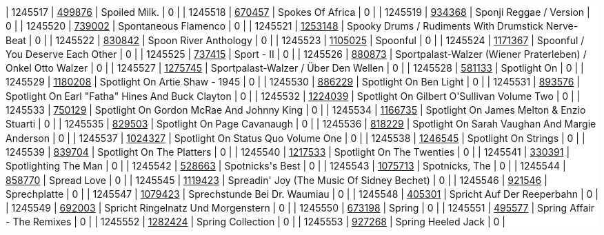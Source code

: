| 1245517 | [499876](https://www.discogs.com/master/499876) | Spoiled Milk. | 0 |
| 1245518 | [670457](https://www.discogs.com/master/670457) | Spokes Of Africa | 0 |
| 1245519 | [934368](https://www.discogs.com/master/934368) | Sponji Reggae / Version | 0 |
| 1245520 | [739002](https://www.discogs.com/master/739002) | Spontaneous Flamenco | 0 |
| 1245521 | [1253148](https://www.discogs.com/master/1253148) | Spooky Drums / Rudiments With Drumstick Nerve-Beat | 0 |
| 1245522 | [830842](https://www.discogs.com/master/830842) | Spoon River Anthology | 0 |
| 1245523 | [1105025](https://www.discogs.com/master/1105025) | Spoonful | 0 |
| 1245524 | [1171367](https://www.discogs.com/master/1171367) | Spoonful / You Deserve Each Other | 0 |
| 1245525 | [737415](https://www.discogs.com/master/737415) | Sport - II | 0 |
| 1245526 | [880873](https://www.discogs.com/master/880873) | Sportpalast-Walzer (Wiener Praterleben) / Onkel Otto Walzer | 0 |
| 1245527 | [1275745](https://www.discogs.com/master/1275745) | Sportpalast-Walzer / Über Den Wellen | 0 |
| 1245528 | [581133](https://www.discogs.com/master/581133) | Spotlight On | 0 |
| 1245529 | [1180208](https://www.discogs.com/master/1180208) | Spotlight On Artie Shaw - 1945 | 0 |
| 1245530 | [886229](https://www.discogs.com/master/886229) | Spotlight On Ben Light | 0 |
| 1245531 | [893576](https://www.discogs.com/master/893576) | Spotlight On Earl "Fatha" Hines And Buck Clayton | 0 |
| 1245532 | [1224039](https://www.discogs.com/master/1224039) | Spotlight On Gilbert O'Sullivan Volume Two | 0 |
| 1245533 | [750129](https://www.discogs.com/master/750129) | Spotlight On Gordon McRae And Johnny King | 0 |
| 1245534 | [1166735](https://www.discogs.com/master/1166735) | Spotlight On James Melton & Enzio Stuarti | 0 |
| 1245535 | [829503](https://www.discogs.com/master/829503) | Spotlight On Page Cavanaugh | 0 |
| 1245536 | [818229](https://www.discogs.com/master/818229) | Spotlight On Sarah Vaughan And Margie Anderson | 0 |
| 1245537 | [1024327](https://www.discogs.com/master/1024327) | Spotlight On Status Quo Volume One | 0 |
| 1245538 | [1246545](https://www.discogs.com/master/1246545) | Spotlight On Strings | 0 |
| 1245539 | [839704](https://www.discogs.com/master/839704) | Spotlight On The Platters | 0 |
| 1245540 | [1217533](https://www.discogs.com/master/1217533) | Spotlight On The Twenties | 0 |
| 1245541 | [330391](https://www.discogs.com/master/330391) | Spotlighting The Man | 0 |
| 1245542 | [528663](https://www.discogs.com/master/528663) | Spotnicks's Best | 0 |
| 1245543 | [1075713](https://www.discogs.com/master/1075713) | Spotnicks, The | 0 |
| 1245544 | [858770](https://www.discogs.com/master/858770) | Spread Love | 0 |
| 1245545 | [1119423](https://www.discogs.com/master/1119423) | Spreadin' Joy (The Music Of Sidney Bechet) | 0 |
| 1245546 | [921546](https://www.discogs.com/master/921546) | Sprechplatte | 0 |
| 1245547 | [1079423](https://www.discogs.com/master/1079423) | Sprechstunde Bei Dr. Waumiau | 0 |
| 1245548 | [405301](https://www.discogs.com/master/405301) | Spricht Auf Der Reeperbahn | 0 |
| 1245549 | [692003](https://www.discogs.com/master/692003) | Spricht Ringelnatz Und Morgenstern | 0 |
| 1245550 | [673198](https://www.discogs.com/master/673198) | Spring | 0 |
| 1245551 | [495577](https://www.discogs.com/master/495577) | Spring Affair - The Remixes | 0 |
| 1245552 | [1282424](https://www.discogs.com/master/1282424) | Spring Collection | 0 |
| 1245553 | [927268](https://www.discogs.com/master/927268) | Spring Heeled Jack | 0 |